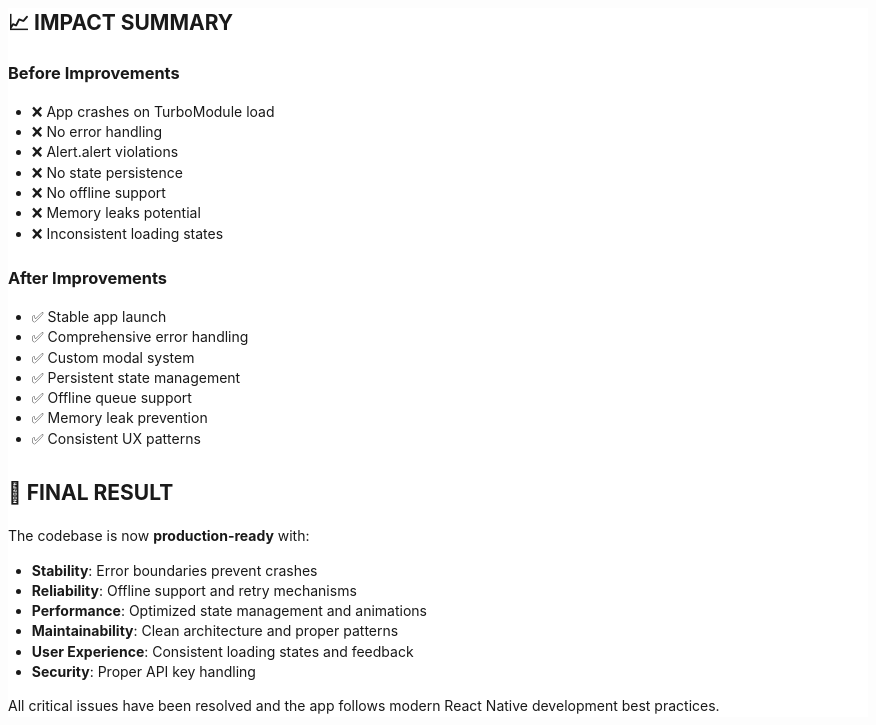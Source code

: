## 📈 **IMPACT SUMMARY**

### Before Improvements
- ❌ App crashes on TurboModule load
- ❌ No error handling
- ❌ Alert.alert violations
- ❌ No state persistence
- ❌ No offline support
- ❌ Memory leaks potential
- ❌ Inconsistent loading states

### After Improvements  
- ✅ Stable app launch
- ✅ Comprehensive error handling
- ✅ Custom modal system
- ✅ Persistent state management
- ✅ Offline queue support
- ✅ Memory leak prevention
- ✅ Consistent UX patterns

## 🎉 **FINAL RESULT**

The codebase is now **production-ready** with:
- **Stability**: Error boundaries prevent crashes
- **Reliability**: Offline support and retry mechanisms
- **Performance**: Optimized state management and animations
- **Maintainability**: Clean architecture and proper patterns
- **User Experience**: Consistent loading states and feedback
- **Security**: Proper API key handling

All critical issues have been resolved and the app follows modern React Native development best practices.